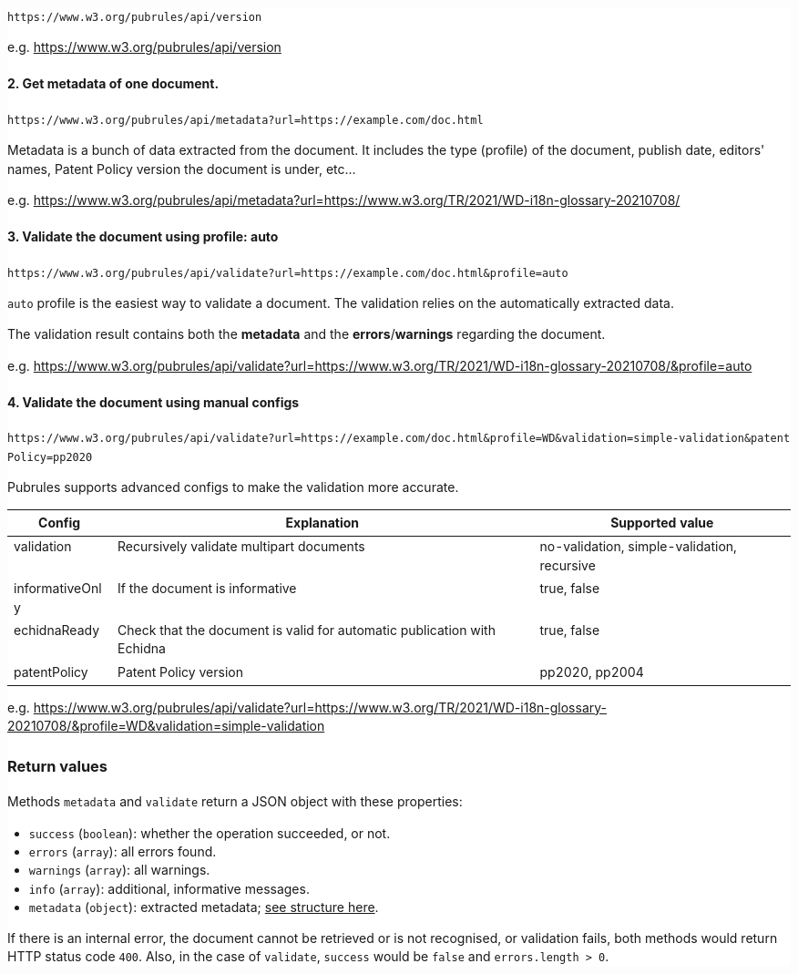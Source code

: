 `https://www.w3.org/pubrules/api/version`

e.g. https://www.w3.org/pubrules/api/version

#### 2. Get metadata of one document.

`https://www.w3.org/pubrules/api/metadata?url=https://example.com/doc.html`

Metadata is a bunch of data extracted from the document. It includes the type (profile) of the document, publish date, editors' names, Patent Policy version the document is under, etc...

e.g. https://www.w3.org/pubrules/api/metadata?url=https://www.w3.org/TR/2021/WD-i18n-glossary-20210708/

#### 3. Validate the document using profile: auto

`https://www.w3.org/pubrules/api/validate?url=https://example.com/doc.html&profile=auto`

`auto` profile is the easiest way to validate a document. The validation relies on the automatically extracted data.

The validation result contains both the **metadata** and the **errors**/**warnings** regarding the document.

e.g. https://www.w3.org/pubrules/api/validate?url=https://www.w3.org/TR/2021/WD-i18n-glossary-20210708/&profile=auto

#### 4. Validate the document using manual configs

`https://www.w3.org/pubrules/api/validate?url=https://example.com/doc.html&profile=WD&validation=simple-validation&patentPolicy=pp2020`

Pubrules supports advanced configs to make the validation more accurate.

| Config          | Explanation                                                             | Supported value                             |
| --------------- | ----------------------------------------------------------------------- | ------------------------------------------- |
| validation      | Recursively validate multipart documents                                | no-validation, simple-validation, recursive |
| informativeOnly | If the document is informative                                          | true, false                                 |
| echidnaReady    | Check that the document is valid for automatic publication with Echidna | true, false                                 |
| patentPolicy    | Patent Policy version                                                   | pp2020, pp2004                              |

e.g. https://www.w3.org/pubrules/api/validate?url=https://www.w3.org/TR/2021/WD-i18n-glossary-20210708/&profile=WD&validation=simple-validation

### Return values

Methods `metadata` and `validate` return a JSON object with these properties:

-   `success` (`boolean`): whether the operation succeeded, or not.
-   `errors` (`array`): all errors found.
-   `warnings` (`array`): all warnings.
-   `info` (`array`): additional, informative messages.
-   `metadata` (`object`): extracted metadata; [see structure here](#extractmetadataoptions).

If there is an internal error, the document cannot be retrieved or is not recognised, or validation fails, both methods would return HTTP status code `400`.
Also, in the case of `validate`, `success` would be `false` and `errors.length > 0`.

